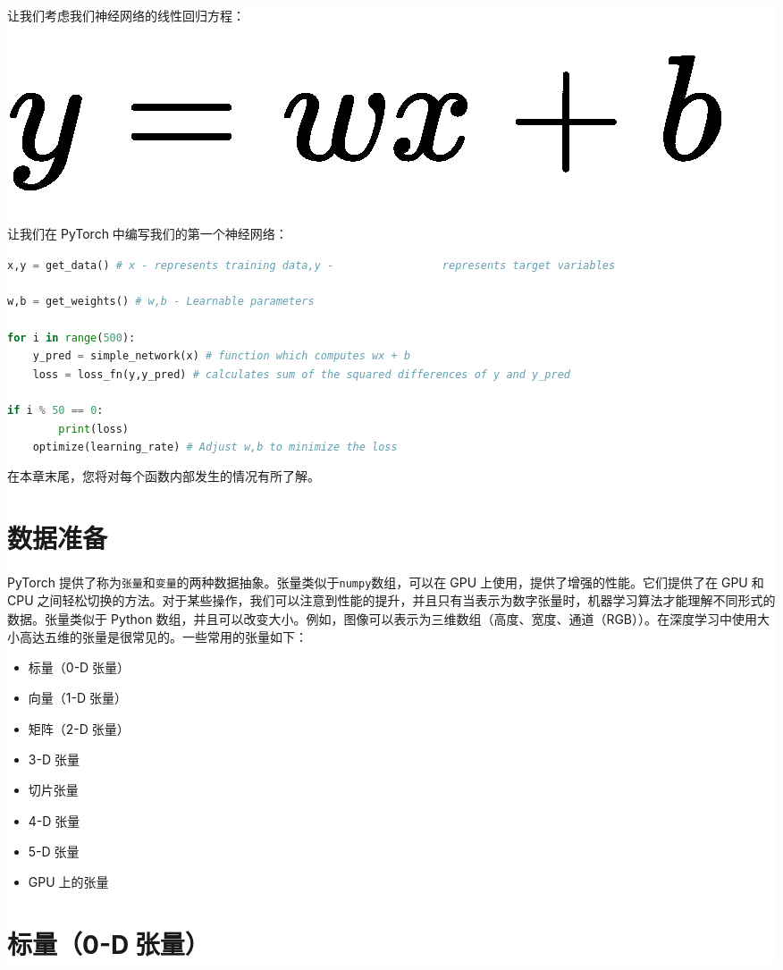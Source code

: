 让我们考虑我们神经网络的线性回归方程：

![](img/c152c855-4352-491c-8602-80be5cd3c4d3.png)

让我们在 PyTorch 中编写我们的第一个神经网络：

```py
x,y = get_data() # x - represents training data,y -                 represents target variables

w,b = get_weights() # w,b - Learnable parameters

for i in range(500):
    y_pred = simple_network(x) # function which computes wx + b
    loss = loss_fn(y,y_pred) # calculates sum of the squared differences of y and y_pred

if i % 50 == 0: 
        print(loss)
    optimize(learning_rate) # Adjust w,b to minimize the loss
```

在本章末尾，您将对每个函数内部发生的情况有所了解。

# 数据准备

PyTorch 提供了称为`张量`和`变量`的两种数据抽象。张量类似于`numpy`数组，可以在 GPU 上使用，提供了增强的性能。它们提供了在 GPU 和 CPU 之间轻松切换的方法。对于某些操作，我们可以注意到性能的提升，并且只有当表示为数字张量时，机器学习算法才能理解不同形式的数据。张量类似于 Python 数组，并且可以改变大小。例如，图像可以表示为三维数组（高度、宽度、通道（RGB））。在深度学习中使用大小高达五维的张量是很常见的。一些常用的张量如下：

+   标量（0-D 张量）

+   向量（1-D 张量）

+   矩阵（2-D 张量）

+   3-D 张量

+   切片张量

+   4-D 张量

+   5-D 张量

+   GPU 上的张量

# 标量（0-D 张量）
